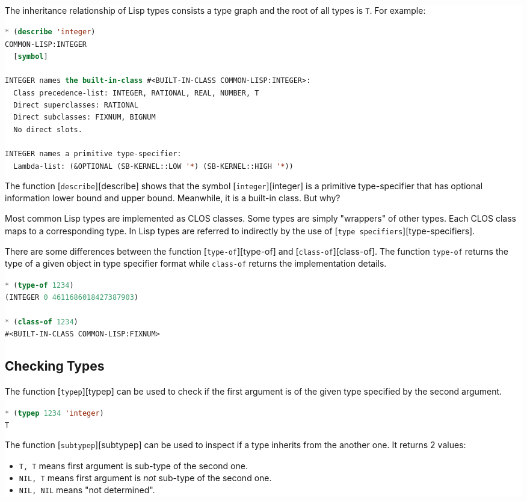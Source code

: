 The inheritance relationship of Lisp types consists a type graph and the root
of all types is `T`. For example:

~~~lisp
* (describe 'integer)
COMMON-LISP:INTEGER
  [symbol]

INTEGER names the built-in-class #<BUILT-IN-CLASS COMMON-LISP:INTEGER>:
  Class precedence-list: INTEGER, RATIONAL, REAL, NUMBER, T
  Direct superclasses: RATIONAL
  Direct subclasses: FIXNUM, BIGNUM
  No direct slots.

INTEGER names a primitive type-specifier:
  Lambda-list: (&OPTIONAL (SB-KERNEL::LOW '*) (SB-KERNEL::HIGH '*))
~~~

The function [`describe`][describe] shows that the symbol [`integer`][integer]
is a primitive type-specifier that has optional information lower bound and
upper bound. Meanwhile, it is a built-in class. But why?

Most common Lisp types are implemented as CLOS classes. Some types are simply
"wrappers" of other types. Each CLOS class maps to a corresponding type. In
Lisp types are referred to indirectly by the use of [`type
specifiers`][type-specifiers].

There are some differences between the function [`type-of`][type-of] and
[`class-of`][class-of]. The function `type-of` returns the type of a given
object in type specifier format while `class-of` returns the implementation
details.

~~~lisp
* (type-of 1234)
(INTEGER 0 4611686018427387903)

* (class-of 1234)
#<BUILT-IN-CLASS COMMON-LISP:FIXNUM>
~~~

## Checking Types

The function [`typep`][typep] can be used to check if the first argument is of
the given type specified by the second argument.

~~~lisp
* (typep 1234 'integer)
T
~~~

The function [`subtypep`][subtypep] can be used to inspect if a type inherits
from the another one. It returns 2 values:
- `T, T` means first argument is sub-type of the second one.
- `NIL, T` means first argument is *not* sub-type of the second one.
- `NIL, NIL` means "not determined".


[^1]: The term *object* here has nothing to do with Object-Oriented or so. It
[defvar]: http://www.lispworks.com/documentation/lw51/CLHS/Body/m_defpar.htm
[setf]: http://www.lispworks.com/documentation/lw50/CLHS/Body/m_setf_.htm
[type-of]: http://www.lispworks.com/documentation/HyperSpec/Body/f_tp_of.htm
[type-specifiers]: http://www.lispworks.com/documentation/lw51/CLHS/Body/04_bc.htm
[number]: http://www.lispworks.com/documentation/lw61/CLHS/Body/t_number.htm
[typep]: http://www.lispworks.com/documentation/lw51/CLHS/Body/f_typep.htm
[subtypep]: http://www.lispworks.com/documentation/lw71/CLHS/Body/f_subtpp.htm
[string]: http://www.lispworks.com/documentation/lw71/LW/html/lw-426.htm
[simple-array]: http://www.lispworks.com/documentation/lw70/CLHS/Body/t_smp_ar.htm
[integer]: http://www.lispworks.com/documentation/lw71/CLHS/Body/t_intege.htm
[describe]: http://www.lispworks.com/documentation/lw51/CLHS/Body/f_descri.htm
[clos]: clos.html
[character]: http://www.lispworks.com/documentation/lcl50/ics/ics-14.html
[number]: http://www.lispworks.com/documentation/lw61/CLHS/Body/t_number.htm
[complex]: http://www.lispworks.com/documentation/lw70/CLHS/Body/t_comple.htm
[real]: http://www.lispworks.com/documentation/lw70/CLHS/Body/t_real.htm
[rational]: http://www.lispworks.com/documentation/HyperSpec/Body/t_ration.htm
[class-of]: http://www.lispworks.com/documentation/HyperSpec/Body/f_clas_1.htm
[typecase]: http://www.lispworks.com/documentation/lw60/CLHS/Body/m_tpcase.htm
[deftype]: http://www.lispworks.com/documentation/lw51/CLHS/Body/m_deftp.htm
[defmacro]: http://www.lispworks.com/documentation/lw70/CLHS/Body/m_defmac.htm
[check-type]: http://www.lispworks.com/documentation/HyperSpec/Body/m_check_.htm#check-type
[type-error]: http://www.lispworks.com/documentation/HyperSpec/Body/e_tp_err.htm#type-error
[place]: http://www.lispworks.com/documentation/HyperSpec/Body/26_glo_p.htm#place
[declare]: http://www.lispworks.com/documentation/HyperSpec/Body/s_declar.htm
[declaim]: https://www.xach.com/clhs?q=declaim
[safety]: http://www.lispworks.com/documentation/HyperSpec/Body/d_optimi.htm#speed